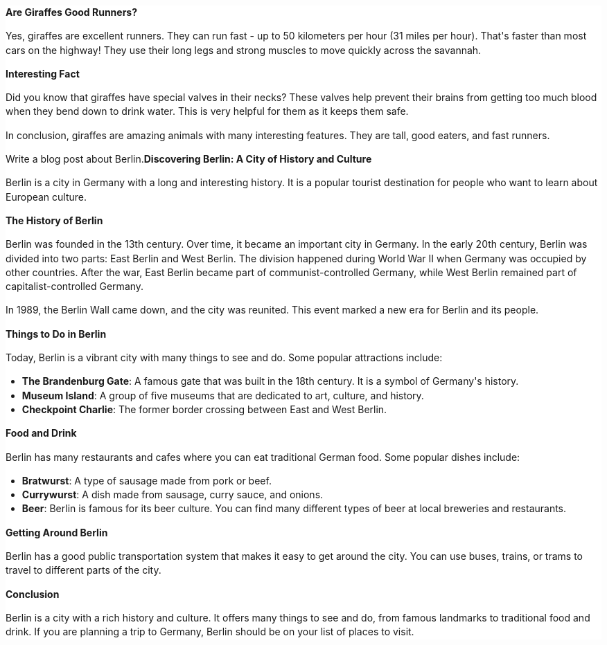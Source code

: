 **Are Giraffes Good Runners?**

Yes, giraffes are excellent runners. They can run fast - up to 50 kilometers per hour (31 miles per hour). That's faster than most cars on the highway! They use their long legs and strong muscles to move quickly across the savannah.

**Interesting Fact**

Did you know that giraffes have special valves in their necks? These valves help prevent their brains from getting too much blood when they bend down to drink water. This is very helpful for them as it keeps them safe.

In conclusion, giraffes are amazing animals with many interesting features. They are tall, good eaters, and fast runners.
<end>

Write a blog post about Berlin.<start>**Discovering Berlin: A City of History and Culture**

Berlin is a city in Germany with a long and interesting history. It is a popular tourist destination for people who want to learn about European culture.

**The History of Berlin**

Berlin was founded in the 13th century. Over time, it became an important city in Germany. In the early 20th century, Berlin was divided into two parts: East Berlin and West Berlin. The division happened during World War II when Germany was occupied by other countries. After the war, East Berlin became part of communist-controlled Germany, while West Berlin remained part of capitalist-controlled Germany.

In 1989, the Berlin Wall came down, and the city was reunited. This event marked a new era for Berlin and its people.

**Things to Do in Berlin**

Today, Berlin is a vibrant city with many things to see and do. Some popular attractions include:

* **The Brandenburg Gate**: A famous gate that was built in the 18th century. It is a symbol of Germany's history.
* **Museum Island**: A group of five museums that are dedicated to art, culture, and history.
* **Checkpoint Charlie**: The former border crossing between East and West Berlin.

**Food and Drink**

Berlin has many restaurants and cafes where you can eat traditional German food. Some popular dishes include:

* **Bratwurst**: A type of sausage made from pork or beef.
* **Currywurst**: A dish made from sausage, curry sauce, and onions.
* **Beer**: Berlin is famous for its beer culture. You can find many different types of beer at local breweries and restaurants.

**Getting Around Berlin**

Berlin has a good public transportation system that makes it easy to get around the city. You can use buses, trains, or trams to travel to different parts of the city.

**Conclusion**

Berlin is a city with a rich history and culture. It offers many things to see and do, from famous landmarks to traditional food and drink. If you are planning a trip to Germany, Berlin should be on your list of places to visit.
<end>
